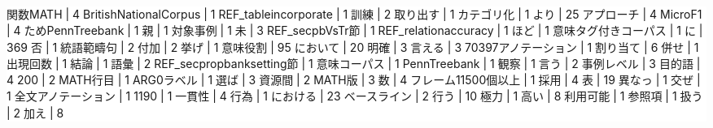 関数MATH | 4
BritishNationalCorpus | 1
REF_tableincorporate | 1
訓練 | 2
取り出す | 1
カテゴリ化 | 1
より | 25
アプローチ | 4
MicroF1 | 4
ためPennTreebank | 1
親 | 1
対象事例 | 1
未 | 3
REF_secpbVsTr節 | 1
REF_relationaccuracy | 1
ほど | 1
意味タグ付きコーパス | 1
に | 369
否 | 1
統語範疇句 | 2
付加 | 2
挙げ | 1
意味役割 | 95
において | 20
明確 | 3
言える | 3
70397アノテーション | 1
割り当て | 6
併せ | 1
出現回数 | 1
結論 | 1
語彙 | 2
REF_secpropbanksetting節 | 1
意味コーパス | 1
PennTreebank | 1
観察 | 1
言う | 2
事例レベル | 3
目的語 | 4
200 | 2
MATH行目 | 1
ARG0ラベル | 1
選ば | 3
資源間 | 2
MATH版 | 3
数 | 4
フレーム11500個以上 | 1
採用 | 4
表 | 19
異なっ | 1
交ぜ | 1
全文アノテーション | 1
1190 | 1
一貫性 | 4
行為 | 1
における | 23
ベースライン | 2
行う | 10
極力 | 1
高い | 8
利用可能 | 1
参照項 | 1
扱う | 2
加え | 8